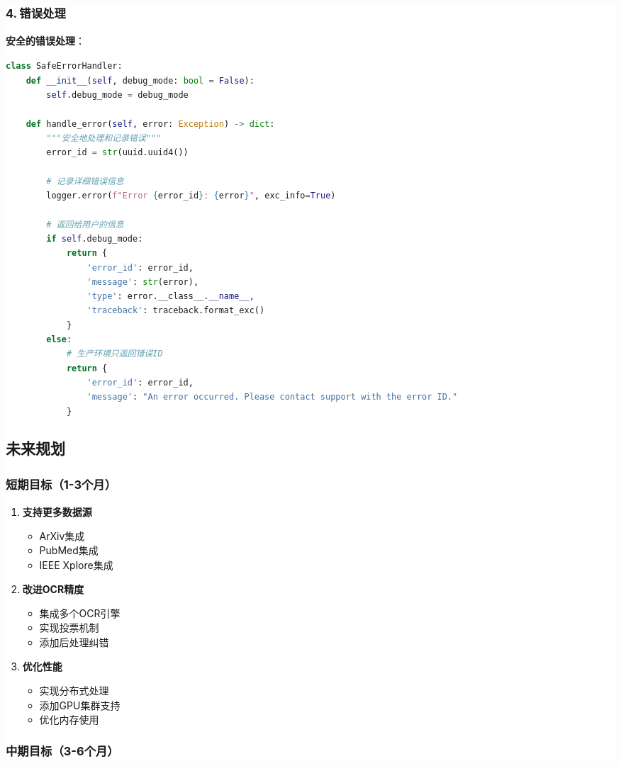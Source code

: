 ### 4. 错误处理

**安全的错误处理**：
```python
class SafeErrorHandler:
    def __init__(self, debug_mode: bool = False):
        self.debug_mode = debug_mode
    
    def handle_error(self, error: Exception) -> dict:
        """安全地处理和记录错误"""
        error_id = str(uuid.uuid4())
        
        # 记录详细错误信息
        logger.error(f"Error {error_id}: {error}", exc_info=True)
        
        # 返回给用户的信息
        if self.debug_mode:
            return {
                'error_id': error_id,
                'message': str(error),
                'type': error.__class__.__name__,
                'traceback': traceback.format_exc()
            }
        else:
            # 生产环境只返回错误ID
            return {
                'error_id': error_id,
                'message': "An error occurred. Please contact support with the error ID."
            }
```

## 未来规划

### 短期目标（1-3个月）

1. **支持更多数据源**
   - ArXiv集成
   - PubMed集成
   - IEEE Xplore集成

2. **改进OCR精度**
   - 集成多个OCR引擎
   - 实现投票机制
   - 添加后处理纠错

3. **优化性能**
   - 实现分布式处理
   - 添加GPU集群支持
   - 优化内存使用

### 中期目标（3-6个月）
